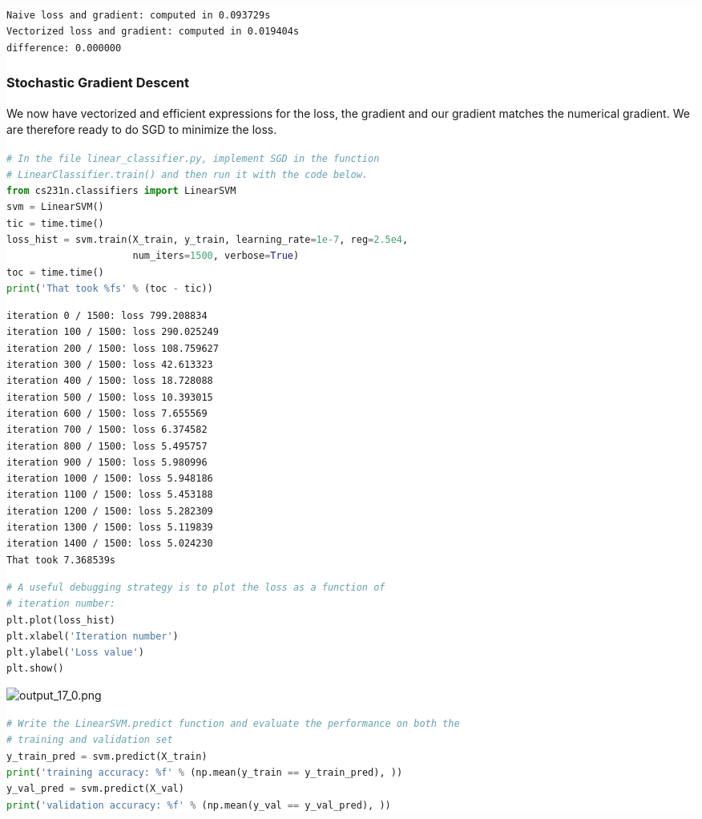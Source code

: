     Naive loss and gradient: computed in 0.093729s
    Vectorized loss and gradient: computed in 0.019404s
    difference: 0.000000


### Stochastic Gradient Descent

We now have vectorized and efficient expressions for the loss, the gradient and our gradient matches the numerical gradient. We are therefore ready to do SGD to minimize the loss.


```python
# In the file linear_classifier.py, implement SGD in the function
# LinearClassifier.train() and then run it with the code below.
from cs231n.classifiers import LinearSVM
svm = LinearSVM()
tic = time.time()
loss_hist = svm.train(X_train, y_train, learning_rate=1e-7, reg=2.5e4,
                      num_iters=1500, verbose=True)
toc = time.time()
print('That took %fs' % (toc - tic))
```

    iteration 0 / 1500: loss 799.208834
    iteration 100 / 1500: loss 290.025249
    iteration 200 / 1500: loss 108.759627
    iteration 300 / 1500: loss 42.613323
    iteration 400 / 1500: loss 18.728088
    iteration 500 / 1500: loss 10.393015
    iteration 600 / 1500: loss 7.655569
    iteration 700 / 1500: loss 6.374582
    iteration 800 / 1500: loss 5.495757
    iteration 900 / 1500: loss 5.980996
    iteration 1000 / 1500: loss 5.948186
    iteration 1100 / 1500: loss 5.453188
    iteration 1200 / 1500: loss 5.282309
    iteration 1300 / 1500: loss 5.119839
    iteration 1400 / 1500: loss 5.024230
    That took 7.368539s



```python
# A useful debugging strategy is to plot the loss as a function of
# iteration number:
plt.plot(loss_hist)
plt.xlabel('Iteration number')
plt.ylabel('Loss value')
plt.show()
```


![output_17_0.png](https://i.loli.net/2020/02/27/v8P9UrTmEnqApQD.png)



```python
# Write the LinearSVM.predict function and evaluate the performance on both the
# training and validation set
y_train_pred = svm.predict(X_train)
print('training accuracy: %f' % (np.mean(y_train == y_train_pred), ))
y_val_pred = svm.predict(X_val)
print('validation accuracy: %f' % (np.mean(y_val == y_val_pred), ))
```
